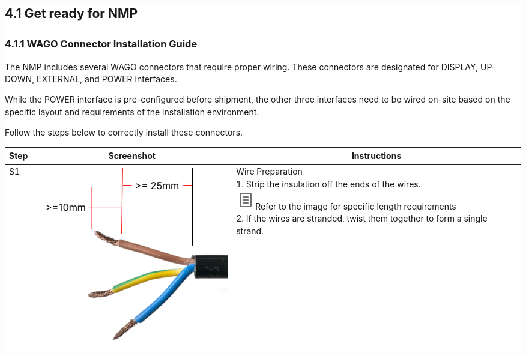 
## 4.1 Get ready for NMP

###  4.1.1 WAGO Connector Installation Guide

The NMP includes several WAGO connectors that require proper wiring. These connectors are designated for DISPLAY, UP-DOWN, EXTERNAL, and POWER interfaces. 

While the POWER interface is pre-configured before shipment, the other three interfaces need to be wired on-site based on the specific layout and requirements of the installation environment.

Follow the steps below to correctly install these connectors.

| Step | Screenshot                                                  | Instructions                                                 |
| ---- | ----------------------------------------------------------- | ------------------------------------------------------------ |
| S1   | <img src="./img/Wago-Wire.png"  style="zoom: 67%;" />       | Wire Preparation<br />1. Strip the insulation off the ends of the wires. <br /><img src="./img/note.png"  />Refer to the image for specific length requirements<br />2. If the wires are stranded, twist them together to form a single strand. |